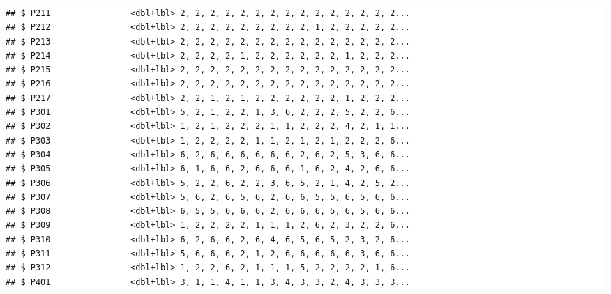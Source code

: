     ## $ P211                <dbl+lbl> 2, 2, 2, 2, 2, 2, 2, 2, 2, 2, 2, 2, 2, 2, 2...
    ## $ P212                <dbl+lbl> 2, 2, 2, 2, 2, 2, 2, 2, 2, 1, 2, 2, 2, 2, 2...
    ## $ P213                <dbl+lbl> 2, 2, 2, 2, 2, 2, 2, 2, 2, 2, 2, 2, 2, 2, 2...
    ## $ P214                <dbl+lbl> 2, 2, 2, 2, 1, 2, 2, 2, 2, 2, 2, 1, 2, 2, 2...
    ## $ P215                <dbl+lbl> 2, 2, 2, 2, 2, 2, 2, 2, 2, 2, 2, 2, 2, 2, 2...
    ## $ P216                <dbl+lbl> 2, 2, 2, 2, 2, 2, 2, 2, 2, 2, 2, 2, 2, 2, 2...
    ## $ P217                <dbl+lbl> 2, 2, 1, 2, 1, 2, 2, 2, 2, 2, 2, 1, 2, 2, 2...
    ## $ P301                <dbl+lbl> 5, 2, 1, 2, 2, 1, 3, 6, 2, 2, 2, 5, 2, 2, 6...
    ## $ P302                <dbl+lbl> 1, 2, 1, 2, 2, 2, 1, 1, 2, 2, 2, 4, 2, 1, 1...
    ## $ P303                <dbl+lbl> 1, 2, 2, 2, 2, 1, 1, 2, 1, 2, 1, 2, 2, 2, 6...
    ## $ P304                <dbl+lbl> 6, 2, 6, 6, 6, 6, 6, 6, 2, 6, 2, 5, 3, 6, 6...
    ## $ P305                <dbl+lbl> 6, 1, 6, 6, 2, 6, 6, 6, 1, 6, 2, 4, 2, 6, 6...
    ## $ P306                <dbl+lbl> 5, 2, 2, 6, 2, 2, 3, 6, 5, 2, 1, 4, 2, 5, 2...
    ## $ P307                <dbl+lbl> 5, 6, 2, 6, 5, 6, 2, 6, 6, 5, 5, 6, 5, 6, 6...
    ## $ P308                <dbl+lbl> 6, 5, 5, 6, 6, 6, 2, 6, 6, 6, 5, 6, 5, 6, 6...
    ## $ P309                <dbl+lbl> 1, 2, 2, 2, 2, 1, 1, 1, 2, 6, 2, 3, 2, 2, 6...
    ## $ P310                <dbl+lbl> 6, 2, 6, 6, 2, 6, 4, 6, 5, 6, 5, 2, 3, 2, 6...
    ## $ P311                <dbl+lbl> 5, 6, 6, 6, 2, 1, 2, 6, 6, 6, 6, 6, 3, 6, 6...
    ## $ P312                <dbl+lbl> 1, 2, 2, 6, 2, 1, 1, 1, 5, 2, 2, 2, 2, 1, 6...
    ## $ P401                <dbl+lbl> 3, 1, 1, 4, 1, 1, 3, 4, 3, 3, 2, 4, 3, 3, 3...